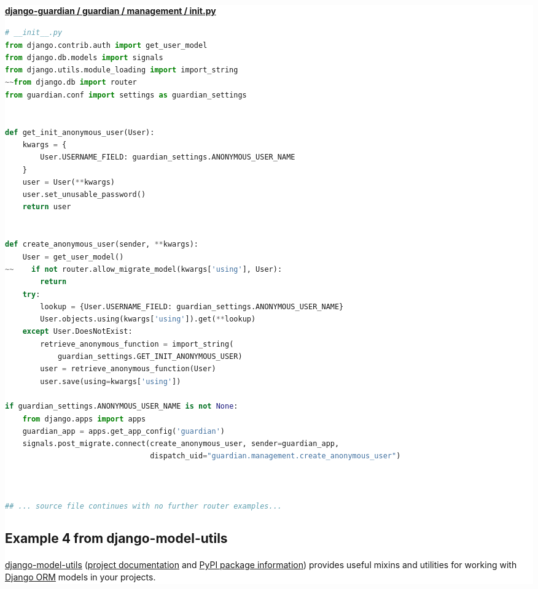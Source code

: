 [**django-guardian / guardian / management / __init__.py**](https://github.com/django-guardian/django-guardian/blob/devel/guardian/management/__init__.py)

```python
# __init__.py
from django.contrib.auth import get_user_model
from django.db.models import signals
from django.utils.module_loading import import_string
~~from django.db import router
from guardian.conf import settings as guardian_settings


def get_init_anonymous_user(User):
    kwargs = {
        User.USERNAME_FIELD: guardian_settings.ANONYMOUS_USER_NAME
    }
    user = User(**kwargs)
    user.set_unusable_password()
    return user


def create_anonymous_user(sender, **kwargs):
    User = get_user_model()
~~    if not router.allow_migrate_model(kwargs['using'], User):
        return
    try:
        lookup = {User.USERNAME_FIELD: guardian_settings.ANONYMOUS_USER_NAME}
        User.objects.using(kwargs['using']).get(**lookup)
    except User.DoesNotExist:
        retrieve_anonymous_function = import_string(
            guardian_settings.GET_INIT_ANONYMOUS_USER)
        user = retrieve_anonymous_function(User)
        user.save(using=kwargs['using'])

if guardian_settings.ANONYMOUS_USER_NAME is not None:
    from django.apps import apps
    guardian_app = apps.get_app_config('guardian')
    signals.post_migrate.connect(create_anonymous_user, sender=guardian_app,
                                 dispatch_uid="guardian.management.create_anonymous_user")



## ... source file continues with no further router examples...

```


## Example 4 from django-model-utils
[django-model-utils](https://github.com/jazzband/django-model-utils)
([project documentation](https://django-model-utils.readthedocs.io/en/latest/)
and
[PyPI package information](https://pypi.org/project/django-model-utils/))
provides useful mixins and utilities for working with
[Django ORM](/django-orm.html) models in your projects.
